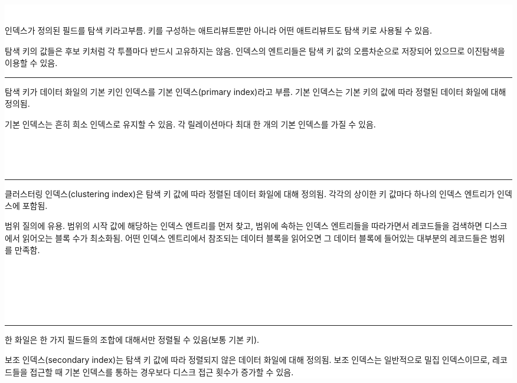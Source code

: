 <figure style="width: 600px" class="align-center">
 	<img src="{{ '/assets/img/2021-03-09-database_system_6/14.png' }}" alt=""> 
</figure> 

인덱스가 정의된 필드를 탐색 키라고부름. 
키를 구성하는 애트리뷰트뿐만 아니라 어떤 애트리뷰트도 탐색 키로 사용될 수 있음. 

탐색 키의 값들은 후보 키처럼 각 투플마다 반드시 고유하지는 않음. 
인덱스의 엔트리들은 탐색 키 값의 오름차순으로 저장되어 있으므로 이진탐색을 이용할 수 있음. 

---

탐색 키가 데이터 화일의 기본 키인 인덱스를 기본 인덱스(primary index)라고 부름. 
기본 인덱스는 기본 키의 값에 따라 정렬된 데이터 화일에 대해 정의됨. 

기본 인덱스는 흔히 희소 인덱스로 유지할 수 있음. 
각 릴레이션마다 최대 한 개의 기본 인덱스를 가질 수 있음.

<figure style="width: 600px" class="align-center">
 	<img src="{{ '/assets/img/2021-03-09-database_system_6/15.png' }}" alt=""> 
</figure> 

<figure style="width: 600px" class="align-center">
 	<img src="{{ '/assets/img/2021-03-09-database_system_6/16.png' }}" alt=""> 
</figure> 

---

클러스터링 인덱스(clustering index)은 탐색 키 값에 따라	정렬된 데이터 화일에 대해 정의됨. 
각각의 상이한 키 값마다 하나의 인덱스 엔트리가 인덱스에 포함됨. 

범위 질의에 유용. 
범위의 시작 값에 해당하는 인덱스 엔트리를 먼저 찾고, 
범위에 속하는 인덱스 엔트리들을 따라가면서 레코드들을 검색하면 디스크에서 읽어오는 블록 수가 최소화됨. 
어떤 인덱스 엔트리에서 참조되는 데이터 블록을 읽어오면 그 데이터 블록에 들어있는 대부분의 레코드들은 범위를 만족함. 

<figure style="width: 600px" class="align-center">
 	<img src="{{ '/assets/img/2021-03-09-database_system_6/17.png' }}" alt=""> 
</figure> 

<figure style="width: 600px" class="align-center">
 	<img src="{{ '/assets/img/2021-03-09-database_system_6/18.png' }}" alt=""> 
</figure> 

<figure style="width: 600px" class="align-center">
 	<img src="{{ '/assets/img/2021-03-09-database_system_6/19.png' }}" alt=""> 
</figure> 

---

한 화일은 한 가지 필드들의 조합에 대해서만 정렬될 수 있음(보통 기본 키). 

보조 인덱스(secondary index)는 탐색 키 값에 따라 정렬되지 않은 데이터 화일에 대해 정의됨. 
보조 인덱스는 일반적으로 밀집 인덱스이므로, 레코드들을 접근할 때 기본 인덱스를 통하는 경우보다 디스크 접근 횟수가 증가할 수 있음. 
